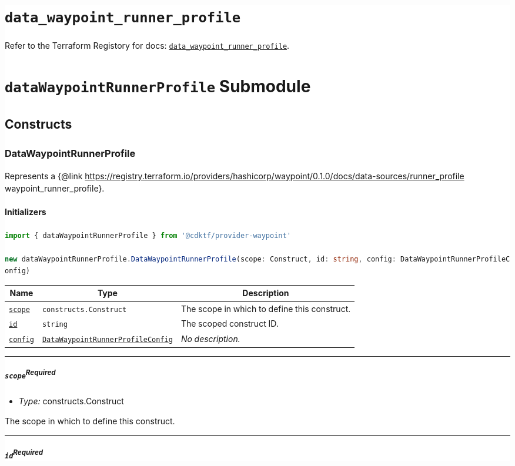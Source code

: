 # `data_waypoint_runner_profile`

Refer to the Terraform Registory for docs: [`data_waypoint_runner_profile`](https://registry.terraform.io/providers/hashicorp/waypoint/0.1.0/docs/data-sources/runner_profile).

# `dataWaypointRunnerProfile` Submodule <a name="`dataWaypointRunnerProfile` Submodule" id="@cdktf/provider-waypoint.dataWaypointRunnerProfile"></a>

## Constructs <a name="Constructs" id="Constructs"></a>

### DataWaypointRunnerProfile <a name="DataWaypointRunnerProfile" id="@cdktf/provider-waypoint.dataWaypointRunnerProfile.DataWaypointRunnerProfile"></a>

Represents a {@link https://registry.terraform.io/providers/hashicorp/waypoint/0.1.0/docs/data-sources/runner_profile waypoint_runner_profile}.

#### Initializers <a name="Initializers" id="@cdktf/provider-waypoint.dataWaypointRunnerProfile.DataWaypointRunnerProfile.Initializer"></a>

```typescript
import { dataWaypointRunnerProfile } from '@cdktf/provider-waypoint'

new dataWaypointRunnerProfile.DataWaypointRunnerProfile(scope: Construct, id: string, config: DataWaypointRunnerProfileConfig)
```

| **Name** | **Type** | **Description** |
| --- | --- | --- |
| <code><a href="#@cdktf/provider-waypoint.dataWaypointRunnerProfile.DataWaypointRunnerProfile.Initializer.parameter.scope">scope</a></code> | <code>constructs.Construct</code> | The scope in which to define this construct. |
| <code><a href="#@cdktf/provider-waypoint.dataWaypointRunnerProfile.DataWaypointRunnerProfile.Initializer.parameter.id">id</a></code> | <code>string</code> | The scoped construct ID. |
| <code><a href="#@cdktf/provider-waypoint.dataWaypointRunnerProfile.DataWaypointRunnerProfile.Initializer.parameter.config">config</a></code> | <code><a href="#@cdktf/provider-waypoint.dataWaypointRunnerProfile.DataWaypointRunnerProfileConfig">DataWaypointRunnerProfileConfig</a></code> | *No description.* |

---

##### `scope`<sup>Required</sup> <a name="scope" id="@cdktf/provider-waypoint.dataWaypointRunnerProfile.DataWaypointRunnerProfile.Initializer.parameter.scope"></a>

- *Type:* constructs.Construct

The scope in which to define this construct.

---

##### `id`<sup>Required</sup> <a name="id" id="@cdktf/provider-waypoint.dataWaypointRunnerProfile.DataWaypointRunnerProfile.Initializer.parameter.id"></a>
